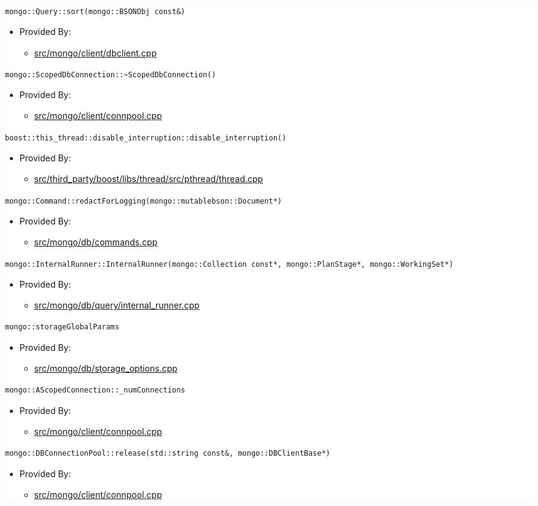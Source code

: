<div></div>

    mongo::Query::sort(mongo::BSONObj const&)

- Provided By:

    - [src/mongo/client/dbclient.cpp](../../../../network/cpp\_client\_driver)

<div></div>

    mongo::ScopedDbConnection::~ScopedDbConnection()

- Provided By:

    - [src/mongo/client/connpool.cpp](../../../../network/cpp\_client\_driver)

<div></div>

    boost::this_thread::disable_interruption::disable_interruption()

- Provided By:

    - [src/third\_party/boost/libs/thread/src/pthread/thread.cpp](../../../../third\_party/boost\_thread)

<div></div>

    mongo::Command::redactForLogging(mongo::mutablebson::Document*)

- Provided By:

    - [src/mongo/db/commands.cpp](../../../../queries/database\_commands)

<div></div>

    mongo::InternalRunner::InternalRunner(mongo::Collection const*, mongo::PlanStage*, mongo::WorkingSet*)

- Provided By:

    - [src/mongo/db/query/internal\_runner.cpp](../../../../queries/core\_query\_system)

<div></div>

    mongo::storageGlobalParams

- Provided By:

    - [src/mongo/db/storage\_options.cpp](../../../../storage/storage\_layer\_structure)

<div></div>

    mongo::AScopedConnection::_numConnections

- Provided By:

    - [src/mongo/client/connpool.cpp](../../../../network/cpp\_client\_driver)

<div></div>

    mongo::DBConnectionPool::release(std::string const&, mongo::DBClientBase*)

- Provided By:

    - [src/mongo/client/connpool.cpp](../../../../network/cpp\_client\_driver)
